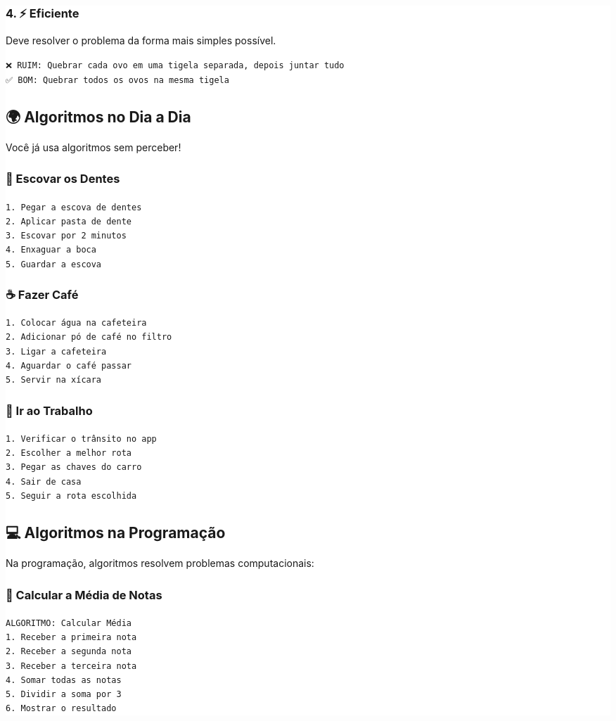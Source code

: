 ### 4. ⚡ **Eficiente**
Deve resolver o problema da forma mais simples possível.

```
❌ RUIM: Quebrar cada ovo em uma tigela separada, depois juntar tudo
✅ BOM: Quebrar todos os ovos na mesma tigela
```

## 🌍 Algoritmos no Dia a Dia

Você já usa algoritmos sem perceber!

### 🦷 Escovar os Dentes
```
1. Pegar a escova de dentes
2. Aplicar pasta de dente
3. Escovar por 2 minutos
4. Enxaguar a boca
5. Guardar a escova
```

### ☕ Fazer Café
```
1. Colocar água na cafeteira
2. Adicionar pó de café no filtro
3. Ligar a cafeteira
4. Aguardar o café passar
5. Servir na xícara
```

### 🚗 Ir ao Trabalho
```
1. Verificar o trânsito no app
2. Escolher a melhor rota
3. Pegar as chaves do carro
4. Sair de casa
5. Seguir a rota escolhida
```

## 💻 Algoritmos na Programação

Na programação, algoritmos resolvem problemas computacionais:

### 🔢 Calcular a Média de Notas
```
ALGORITMO: Calcular Média
1. Receber a primeira nota
2. Receber a segunda nota
3. Receber a terceira nota
4. Somar todas as notas
5. Dividir a soma por 3
6. Mostrar o resultado
```
